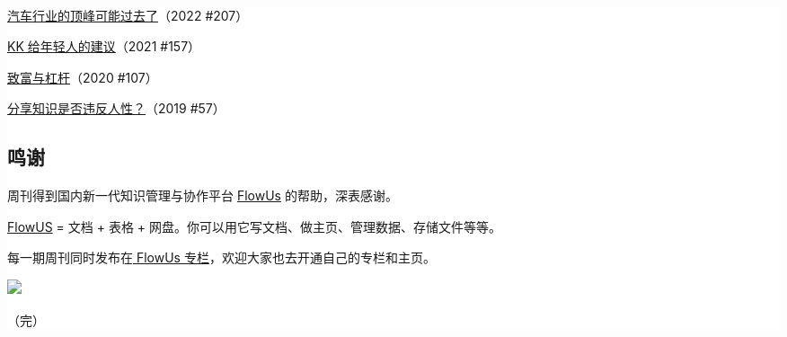 [汽车行业的顶峰可能过去了](http://www.ruanyifeng.com/blog/2022/05/weekly-issue-207.html)（2022 #207）

[KK 给年轻人的建议](http://www.ruanyifeng.com/blog/2021/05/weekly-issue-157.html)（2021 #157）

[致富与杠杆](http://www.ruanyifeng.com/blog/2020/05/weekly-issue-107.html)（2020 #107）

[分享知识是否违反人性？](http://www.ruanyifeng.com/blog/2019/05/weekly-issue-57.html)（2019 #57）

## 鸣谢

周刊得到国内新一代知识管理与协作平台 [FlowUs](https://flowus.cn?promotionChannel=GW_RYF_01) 的帮助，深表感谢。

[FlowUS](https://flowus.cn?promotionChannel=GW_RYF_01) = 文档 + 表格 + 网盘。你可以用它写文档、做主页、管理数据、存储文件等等。

每一期周刊同时发布在[ FlowUs 专栏](https://ruanyf-weekly.flowus.cn/?code=FLOWUS&promotionChannel=WX_RYF_00)，欢迎大家也去开通自己的专栏和主页。

![](https://cdn.beekka.com/blogimg/asset/202303/bg2023030205.webp)

（完）
